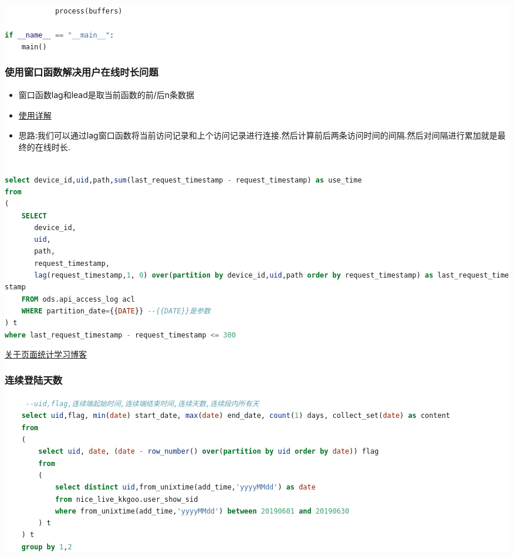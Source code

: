 ```python 
            process(buffers)

if __name__ == "__main__":
    main()

```

### 使用窗口函数解决用户在线时长问题
* 窗口函数lag和lead是取当前函数的前/后n条数据
* [使用详解](http://lxw1234.com/archives/2015/04/190.htm)

* 思路:我们可以通过lag窗口函数将当前访问记录和上个访问记录进行连接.然后计算前后两条访问时间的间隔.然后对间隔进行累加就是最终的在线时长.

```sql

select device_id,uid,path,sum(last_request_timestamp - request_timestamp) as use_time
from 
(
	SELECT
	   device_id,
	   uid,
	   path,
	   request_timestamp,
	   lag(request_timestamp,1, 0) over(partition by device_id,uid,path order by request_timestamp) as last_request_timestamp
	FROM ods.api_access_log acl
	WHERE partition_date={{DATE}} --{{DATE}}是参数
) t 
where last_request_timestamp - request_timestamp <= 300 

```

[关于页面统计学习博客](https://blog.csdn.net/zhaolq1024/article/details/81081710)


### 连续登陆天数

```sql
	 --uid,flag,连续端起始时间,连续端结束时间,连续天数,连续段内所有天
    select uid,flag, min(date) start_date, max(date) end_date, count(1) days, collect_set(date) as content
    from
    (
        select uid, date, (date - row_number() over(partition by uid order by date)) flag
        from 
        (
            select distinct uid,from_unixtime(add_time,'yyyyMMdd') as date
            from nice_live_kkgoo.user_show_sid
            where from_unixtime(add_time,'yyyyMMdd') between 20190601 and 20190630
        ) t 
    ) t 
    group by 1,2
```
